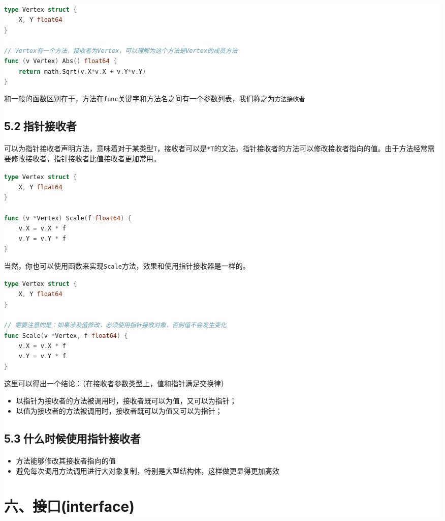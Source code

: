 ```go
type Vertex struct {
    X, Y float64
}

// Vertex有一个方法，接收者为Vertex，可以理解为这个方法是Vertex的成员方法
func (v Vertex) Abs() float64 {
    return math.Sqrt(v.X*v.X + v.Y*v.Y)
}
```

和一般的函数区别在于，方法在`func`关键字和方法名之间有一个参数列表，我们称之为`方法接收者`

## 5.2 指针接收者

可以为指针接收者声明方法，意味着对于某类型`T`，接收者可以是`*T`的文法。指针接收者的方法可以修改接收者指向的值。由于方法经常需要修改接收者，指针接收者比值接收者更加常用。

```go
type Vertex struct {
    X, Y float64
}

func (v *Vertex) Scale(f float64) {
    v.X = v.X * f
    v.Y = v.Y * f
}
```

当然，你也可以使用函数来实现`Scale`方法，效果和使用指针接收器是一样的。

```go
type Vertex struct {
    X, Y float64
}

// 需要注意的是：如果涉及值修改，必须使用指针接收对象，否则值不会发生变化
func Scale(v *Vertex, f float64) {
    v.X = v.X * f
    v.Y = v.Y * f
}
```

这里可以得出一个结论：（在接收者参数类型上，值和指针满足交换律）

+ 以指针为接收者的方法被调用时，接收者既可以为值，又可以为指针；
+ 以值为接收者的方法被调用时，接收者既可以为值又可以为指针；

## 5.3 什么时候使用指针接收者

+ 方法能够修改其接收者指向的值
+ 避免每次调用方法调用进行大对象复制，特别是大型结构体，这样做更显得更加高效

# 六、接口(interface)
